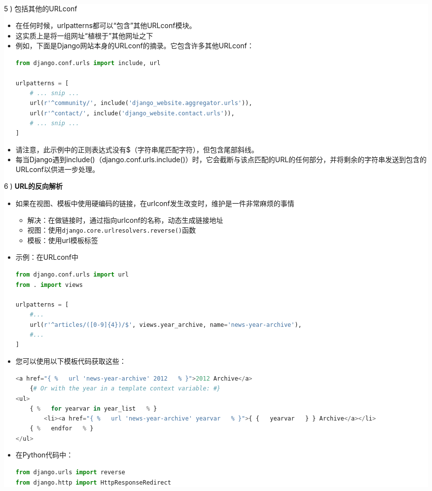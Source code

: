 5 ) 包括其他的URLconf

- 在任何时候，urlpatterns都可以“包含”其他URLconf模块。
- 这实质上是将一组网址“植根于”其他网址之下
- 例如，下面是Django网站本身的URLconf的摘录。它包含许多其他URLconf：
    ```python
    from django.conf.urls import include, url

    urlpatterns = [
        # ... snip ...
        url(r'^community/', include('django_website.aggregator.urls')),
        url(r'^contact/', include('django_website.contact.urls')),
        # ... snip ...
    ]
    ```
- 请注意，此示例中的正则表达式没有$（字符串尾匹配字符），但包含尾部斜线。
- 每当Django遇到include()（django.conf.urls.include()）时，它会截断与该点匹配的URL的任何部分，并将剩余的字符串发送到包含的URLconf以供进一步处理。

6 ) **URL的反向解析**

- 如果在视图、模板中使用硬编码的链接，在urlconf发生改变时，维护是一件非常麻烦的事情
    * 解决：在做链接时，通过指向urlconf的名称，动态生成链接地址
    * 视图：使用`django.core.urlresolvers.reverse()`函数
    * 模板：使用url模板标签
- 示例：在URLconf中
    ```python
    from django.conf.urls import url
    from . import views

    urlpatterns = [
        #...
        url(r'^articles/([0-9]{4})/$', views.year_archive, name='news-year-archive'),
        #...
    ]
    ```
- 您可以使用以下模板代码获取这些：
    ```python
    <a href="{ %   url 'news-year-archive' 2012   % }">2012 Archive</a>
        {# Or with the year in a template context variable: #}
    <ul>
        { %   for yearvar in year_list   % }
            <li><a href="{ %   url 'news-year-archive' yearvar   % }">{ {   yearvar   } } Archive</a></li>
        { %   endfor   % }
    </ul>
    ```

- 在Python代码中：
    ```python
    from django.urls import reverse
    from django.http import HttpResponseRedirect
